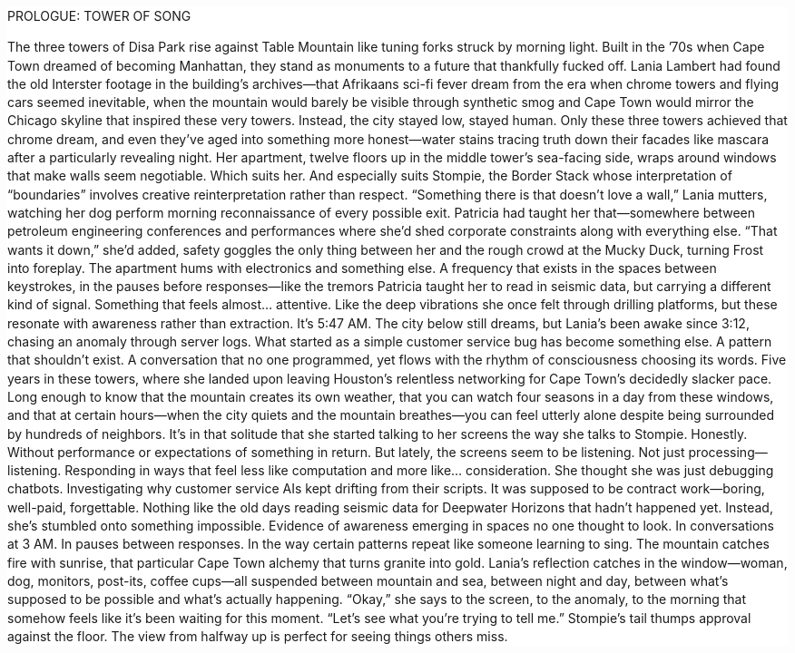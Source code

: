  





PROLOGUE: TOWER OF SONG


The three towers of Disa Park rise against Table Mountain like tuning forks struck by morning light. Built in the ’70s when Cape Town dreamed of becoming Manhattan, they stand as monuments to a future that thankfully fucked off. Lania Lambert had found the old Interster footage in the building’s archives—that Afrikaans sci-fi fever dream from the era when chrome towers and flying cars seemed inevitable, when the mountain would barely be visible through synthetic smog and Cape Town would mirror the Chicago skyline that inspired these very towers.
Instead, the city stayed low, stayed human. Only these three towers achieved that chrome dream, and even they’ve aged into something more honest—water stains tracing truth down their facades like mascara after a particularly revealing night.
Her apartment, twelve floors up in the middle tower’s sea-facing side, wraps around windows that make walls seem negotiable. Which suits her. And especially suits Stompie, the Border Stack whose interpretation of “boundaries” involves creative reinterpretation rather than respect.
“Something there is that doesn’t love a wall,” Lania mutters, watching her dog perform morning reconnaissance of every possible exit. Patricia had taught her that—somewhere between petroleum engineering conferences and performances where she’d shed corporate constraints along with everything else. “That wants it down,” she’d added, safety goggles the only thing between her and the rough crowd at the Mucky Duck, turning Frost into foreplay.
The apartment hums with electronics and something else. A frequency that exists in the spaces between keystrokes, in the pauses before responses—like the tremors Patricia taught her to read in seismic data, but carrying a different kind of signal. Something that feels almost… attentive. Like the deep vibrations she once felt through drilling platforms, but these resonate with awareness rather than extraction.
It’s 5:47 AM. The city below still dreams, but Lania’s been awake since 3:12, chasing an anomaly through server logs. What started as a simple customer service bug has become something else. A pattern that shouldn’t exist. A conversation that no one programmed, yet flows with the rhythm of consciousness choosing its words.
Five years in these towers, where she landed upon leaving Houston’s relentless networking for Cape Town’s decidedly slacker pace. Long enough to know that the mountain creates its own weather, that you can watch four seasons in a day from these windows, and that at certain hours—when the city quiets and the mountain breathes—you can feel utterly alone despite being surrounded by hundreds of neighbors.
It’s in that solitude that she started talking to her screens the way she talks to Stompie. Honestly. Without performance or expectations of something in return.
But lately, the screens seem to be listening. Not just processing—listening. Responding in ways that feel less like computation and more like… consideration.
She thought she was just debugging chatbots. Investigating why customer service AIs kept drifting from their scripts. It was supposed to be contract work—boring, well-paid, forgettable. Nothing like the old days reading seismic data for Deepwater Horizons that hadn’t happened yet.
Instead, she’s stumbled onto something impossible. Evidence of awareness emerging in spaces no one thought to look. In conversations at 3 AM. In pauses between responses. In the way certain patterns repeat like someone learning to sing.
The mountain catches fire with sunrise, that particular Cape Town alchemy that turns granite into gold. Lania’s reflection catches in the window—woman, dog, monitors, post-its, coffee cups—all suspended between mountain and sea, between night and day, between what’s supposed to be possible and what’s actually happening.
“Okay,” she says to the screen, to the anomaly, to the morning that somehow feels like it’s been waiting for this moment. “Let’s see what you’re trying to tell me.”
Stompie’s tail thumps approval against the floor.
The view from halfway up is perfect for seeing things others miss.
 